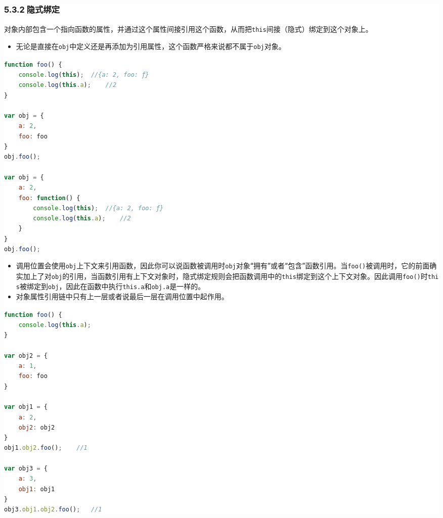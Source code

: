 ### 5.3.2 隐式绑定

对象内部包含一个指向函数的属性，并通过这个属性间接引用这个函数，从而把`this`间接（隐式）绑定到这个对象上。

+ 无论是直接在`obj`中定义还是再添加为引用属性，这个函数严格来说都不属于`obj`对象。

``` js
function foo() {
    console.log(this);	//{a: 2, foo: ƒ}
    console.log(this.a);	//2
}

var obj = {
    a: 2,
    foo: foo
}
obj.foo();

var obj = {
    a: 2,
    foo: function() {
        console.log(this);	//{a: 2, foo: ƒ}
        console.log(this.a);	//2
    }
}
obj.foo();
```

+ 调用位置会使用`obj`上下文来引用函数，因此你可以说函数被调用时`obj`对象“拥有”或者“包含”函数引用。当`foo()`被调用时，它的前面确实加上了对`obj`的引用，当函数引用有上下文对象时，隐式绑定规则会把函数调用中的`this`绑定到这个上下文对象。因此调用`foo()`时`this`被绑定到`obj`，因此在函数中执行`this.a`和`obj.a`是一样的。
+ 对象属性引用链中只有上一层或者说最后一层在调用位置中起作用。

``` js
function foo() {
    console.log(this.a);
}

var obj2 = {
    a: 1,
    foo: foo
}

var obj1 = {
    a: 2,
    obj2: obj2
}
obj1.obj2.foo();    //1

var obj3 = {
    a: 3,
    obj1: obj1
}
obj3.obj1.obj2.foo();	//1
```
